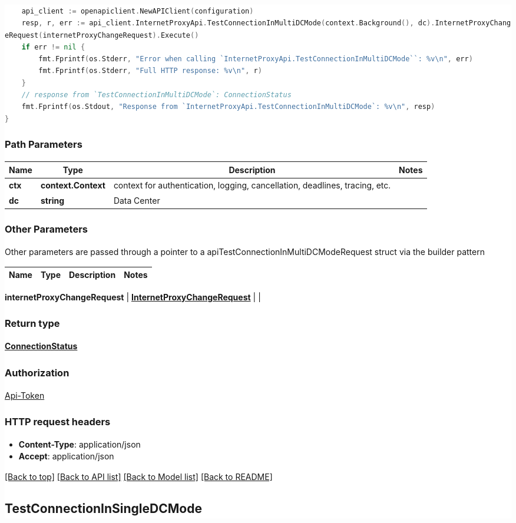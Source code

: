 ```go
    api_client := openapiclient.NewAPIClient(configuration)
    resp, r, err := api_client.InternetProxyApi.TestConnectionInMultiDCMode(context.Background(), dc).InternetProxyChangeRequest(internetProxyChangeRequest).Execute()
    if err != nil {
        fmt.Fprintf(os.Stderr, "Error when calling `InternetProxyApi.TestConnectionInMultiDCMode``: %v\n", err)
        fmt.Fprintf(os.Stderr, "Full HTTP response: %v\n", r)
    }
    // response from `TestConnectionInMultiDCMode`: ConnectionStatus
    fmt.Fprintf(os.Stdout, "Response from `InternetProxyApi.TestConnectionInMultiDCMode`: %v\n", resp)
}
```

### Path Parameters


Name | Type | Description  | Notes
------------- | ------------- | ------------- | -------------
**ctx** | **context.Context** | context for authentication, logging, cancellation, deadlines, tracing, etc.
**dc** | **string** | Data Center | 

### Other Parameters

Other parameters are passed through a pointer to a apiTestConnectionInMultiDCModeRequest struct via the builder pattern


Name | Type | Description  | Notes
------------- | ------------- | ------------- | -------------

 **internetProxyChangeRequest** | [**InternetProxyChangeRequest**](InternetProxyChangeRequest.md) |  | 

### Return type

[**ConnectionStatus**](ConnectionStatus.md)

### Authorization

[Api-Token](../README.md#Api-Token)

### HTTP request headers

- **Content-Type**: application/json
- **Accept**: application/json

[[Back to top]](#) [[Back to API list]](../README.md#documentation-for-api-endpoints)
[[Back to Model list]](../README.md#documentation-for-models)
[[Back to README]](../README.md)


## TestConnectionInSingleDCMode
